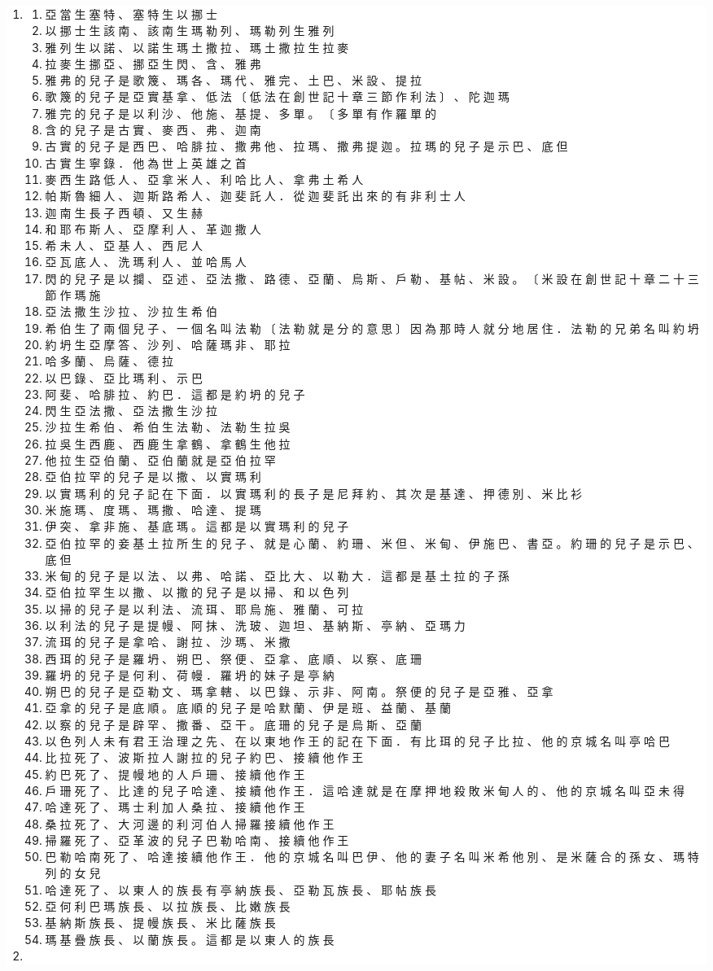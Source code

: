 <ol>
  <li>
    <ol>
      <li>亞 當 生 塞 特 、 塞 特 生 以 挪 士</li>
      <li>以 挪 士 生 該 南 、 該 南 生 瑪 勒 列 、 瑪 勒 列 生 雅 列</li>
      <li>雅 列 生 以 諾 、 以 諾 生 瑪 土 撒 拉 、 瑪 土 撒 拉 生 拉 麥</li>
      <li>拉 麥 生 挪 亞 、 挪 亞 生 閃 、 含 、 雅 弗</li>
      <li>雅 弗 的 兒 子 是 歌 篾 、 瑪 各 、 瑪 代 、 雅 完 、 土 巴 、 米 設 、 提 拉</li>
      <li>歌 篾 的 兒 子 是 亞 實 基 拿 、 低 法 〔 低 法 在 創 世 記 十 章 三 節 作 利 法 〕 、 陀 迦 瑪</li>
      <li>雅 完 的 兒 子 是 以 利 沙 、 他 施 、 基 提 、 多 單 。 〔 多 單 有 作 羅 單 的</li>
      <li>含 的 兒 子 是 古 實 、 麥 西 、 弗 、 迦 南</li>
      <li>古 實 的 兒 子 是 西 巴 、 哈 腓 拉 、 撒 弗 他 、 拉 瑪 、 撒 弗 提 迦 。 拉 瑪 的 兒 子 是 示 巴 、 底 但</li>
      <li>古 實 生 寧 錄 ． 他 為 世 上 英 雄 之 首</li>
      <li>麥 西 生 路 低 人 、 亞 拿 米 人 、 利 哈 比 人 、 拿 弗 土 希 人</li>
      <li>帕 斯 魯 細 人 、 迦 斯 路 希 人 、 迦 斐 託 人 ． 從 迦 斐 託 出 來 的 有 非 利 士 人</li>
      <li>迦 南 生 長 子 西 頓 、 又 生 赫</li>
      <li>和 耶 布 斯 人 、 亞 摩 利 人 、 革 迦 撒 人</li>
      <li>希 未 人 、 亞 基 人 、 西 尼 人</li>
      <li>亞 瓦 底 人 、 洗 瑪 利 人 、 並 哈 馬 人</li>
      <li>閃 的 兒 子 是 以 攔 、 亞 述 、 亞 法 撒 、 路 德 、 亞 蘭 、 烏 斯 、 戶 勒 、 基 帖 、 米 設 。 〔 米 設 在 創 世 記 十 章 二 十 三 節 作 瑪 施</li>
      <li>亞 法 撒 生 沙 拉 、 沙 拉 生 希 伯</li>
      <li>希 伯 生 了 兩 個 兒 子 、 一 個 名 叫 法 勒 〔 法 勒 就 是 分 的 意 思 〕 因 為 那 時 人 就 分 地 居 住 ． 法 勒 的 兄 弟 名 叫 約 坍</li>
      <li>約 坍 生 亞 摩 答 、 沙 列 、 哈 薩 瑪 非 、 耶 拉</li>
      <li>哈 多 蘭 、 烏 薩 、 德 拉</li>
      <li>以 巴 錄 、 亞 比 瑪 利 、 示 巴</li>
      <li>阿 斐 、 哈 腓 拉 、 約 巴 ． 這 都 是 約 坍 的 兒 子</li>
      <li>閃 生 亞 法 撒 、 亞 法 撒 生 沙 拉</li>
      <li>沙 拉 生 希 伯 、 希 伯 生 法 勒 、 法 勒 生 拉 吳</li>
      <li>拉 吳 生 西 鹿 、 西 鹿 生 拿 鶴 、 拿 鶴 生 他 拉</li>
      <li>他 拉 生 亞 伯 蘭 、 亞 伯 蘭 就 是 亞 伯 拉 罕</li>
      <li>亞 伯 拉 罕 的 兒 子 是 以 撒 、 以 實 瑪 利</li>
      <li>以 實 瑪 利 的 兒 子 記 在 下 面 ． 以 實 瑪 利 的 長 子 是 尼 拜 約 、 其 次 是 基 達 、 押 德 別 、 米 比 衫</li>
      <li>米 施 瑪 、 度 瑪 、 瑪 撒 、 哈 達 、 提 瑪</li>
      <li>伊 突 、 拿 非 施 、 基 底 瑪 。 這 都 是 以 實 瑪 利 的 兒 子</li>
      <li>亞 伯 拉 罕 的 妾 基 土 拉 所 生 的 兒 子 、 就 是 心 蘭 、 約 珊 、 米 但 、 米 甸 、 伊 施 巴 、 書 亞 。 約 珊 的 兒 子 是 示 巴 、 底 但</li>
      <li>米 甸 的 兒 子 是 以 法 、 以 弗 、 哈 諾 、 亞 比 大 、 以 勒 大 ． 這 都 是 基 土 拉 的 子 孫</li>
      <li>亞 伯 拉 罕 生 以 撒 、 以 撒 的 兒 子 是 以 掃 、 和 以 色 列</li>
      <li>以 掃 的 兒 子 是 以 利 法 、 流 珥 、 耶 烏 施 、 雅 蘭 、 可 拉</li>
      <li>以 利 法 的 兒 子 是 提 幔 、 阿 抹 、 洗 玻 、 迦 坦 、 基 納 斯 、 亭 納 、 亞 瑪 力</li>
      <li>流 珥 的 兒 子 是 拿 哈 、 謝 拉 、 沙 瑪 、 米 撒</li>
      <li>西 珥 的 兒 子 是 羅 坍 、 朔 巴 、 祭 便 、 亞 拿 、 底 順 、 以 察 、 底 珊</li>
      <li>羅 坍 的 兒 子 是 何 利 、 荷 幔 ． 羅 坍 的 妹 子 是 亭 納</li>
      <li>朔 巴 的 兒 子 是 亞 勒 文 、 瑪 拿 轄 、 以 巴 錄 、 示 非 、 阿 南 。 祭 便 的 兒 子 是 亞 雅 、 亞 拿</li>
      <li>亞 拿 的 兒 子 是 底 順 。 底 順 的 兒 子 是 哈 默 蘭 、 伊 是 班 、 益 蘭 、 基 蘭</li>
      <li>以 察 的 兒 子 是 辟 罕 、 撒 番 、 亞 干 。 底 珊 的 兒 子 是 烏 斯 、 亞 蘭</li>
      <li>以 色 列 人 未 有 君 王 治 理 之 先 、 在 以 東 地 作 王 的 記 在 下 面 ． 有 比 珥 的 兒 子 比 拉 、 他 的 京 城 名 叫 亭 哈 巴</li>
      <li>比 拉 死 了 、 波 斯 拉 人 謝 拉 的 兒 子 約 巴 、 接 續 他 作 王</li>
      <li>約 巴 死 了 、 提 幔 地 的 人 戶 珊 、 接 續 他 作 王</li>
      <li>戶 珊 死 了 、 比 達 的 兒 子 哈 達 、 接 續 他 作 王 ． 這 哈 達 就 是 在 摩 押 地 殺 敗 米 甸 人 的 、 他 的 京 城 名 叫 亞 未 得</li>
      <li>哈 達 死 了 、 瑪 士 利 加 人 桑 拉 、 接 續 他 作 王</li>
      <li>桑 拉 死 了 、 大 河 邊 的 利 河 伯 人 掃 羅 接 續 他 作 王</li>
      <li>掃 羅 死 了 、 亞 革 波 的 兒 子 巴 勒 哈 南 、 接 續 他 作 王</li>
      <li>巴 勒 哈 南 死 了 、 哈 達 接 續 他 作 王 ． 他 的 京 城 名 叫 巴 伊 、 他 的 妻 子 名 叫 米 希 他 別 、 是 米 薩 合 的 孫 女 、 瑪 特 列 的 女 兒</li>
      <li>哈 達 死 了 、 以 東 人 的 族 長 有 亭 納 族 長 、 亞 勒 瓦 族 長 、 耶 帖 族 長</li>
      <li>亞 何 利 巴 瑪 族 長 、 以 拉 族 長 、 比 嫩 族 長</li>
      <li>基 納 斯 族 長 、 提 幔 族 長 、 米 比 薩 族 長</li>
      <li>瑪 基 疊 族 長 、 以 蘭 族 長 。 這 都 是 以 東 人 的 族 長</li>
    </ol>
  </li>
  <li>
    <ol>
